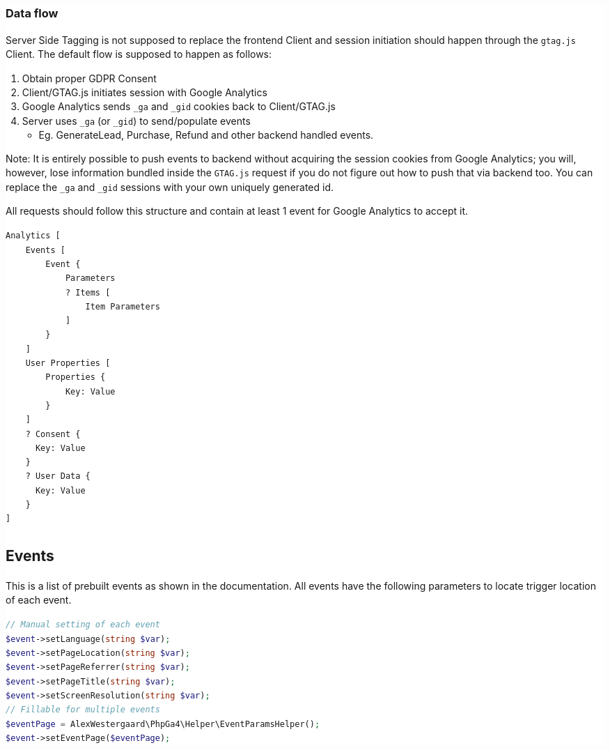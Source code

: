 ### Data flow

Server Side Tagging is not supposed to replace the frontend Client and session initiation should happen through the `gtag.js` Client. The default flow is supposed to happen as follows:

1. Obtain proper GDPR Consent
2. Client/GTAG.js initiates session with Google Analytics
3. Google Analytics sends `_ga` and `_gid` cookies back to Client/GTAG.js
4. Server uses `_ga` (or `_gid`) to send/populate events
   - Eg. GenerateLead, Purchase, Refund and other backend handled events.

Note: It is entirely possible to push events to backend without acquiring the session cookies from Google Analytics; you will, however, lose information bundled inside the `GTAG.js` request if you do not figure out how to push that via backend too. You can replace the `_ga` and `_gid` sessions with your own uniquely generated id.

All requests should follow this structure and contain at least 1 event for Google Analytics to accept it.

```txt
Analytics [
    Events [
        Event {
            Parameters
            ? Items [
                Item Parameters
            ]
        }
    ]
    User Properties [
        Properties {
            Key: Value
        }
    ]
    ? Consent {
      Key: Value
    }
    ? User Data {
      Key: Value
    }
]
```

## Events

This is a list of prebuilt events as shown in the documentation. All events have the following parameters to locate trigger location of each event.

```php
// Manual setting of each event
$event->setLanguage(string $var);
$event->setPageLocation(string $var);
$event->setPageReferrer(string $var);
$event->setPageTitle(string $var);
$event->setScreenResolution(string $var);
// Fillable for multiple events
$eventPage = AlexWestergaard\PhpGa4\Helper\EventParamsHelper();
$event->setEventPage($eventPage);
```
